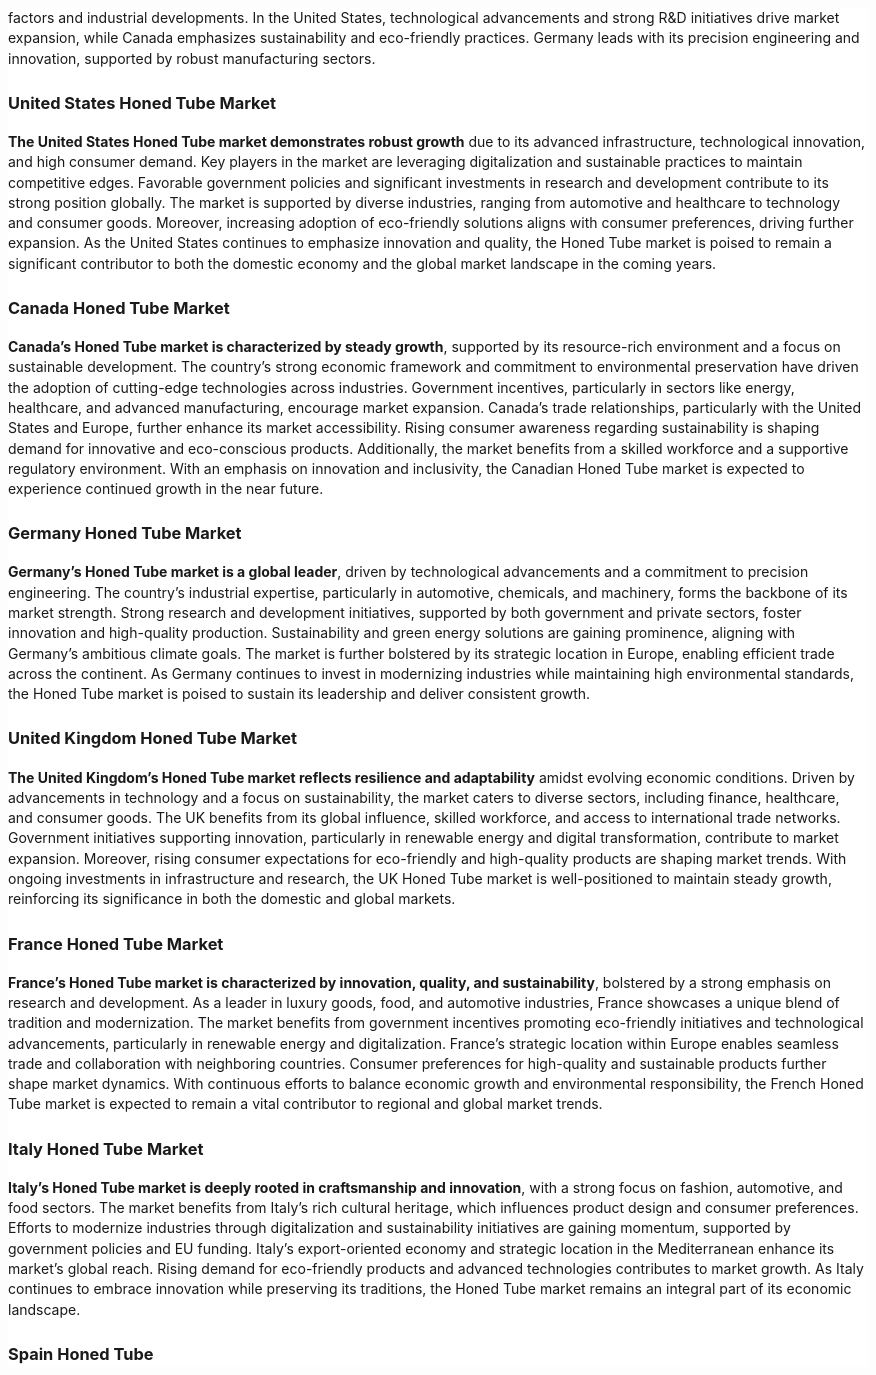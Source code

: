 factors and industrial developments. In the United States, technological advancements and strong R&amp;D initiatives drive market expansion, while Canada emphasizes sustainability and eco-friendly practices. Germany leads with its precision engineering and innovation, supported by robust manufacturing sectors.</span></em></p></blockquote><h3><strong>United States Honed Tube Market</strong></h3><p><strong>The United States Honed Tube market demonstrates robust growth</strong> due to its advanced infrastructure, technological innovation, and high consumer demand. Key players in the market are leveraging digitalization and sustainable practices to maintain competitive edges. Favorable government policies and significant investments in research and development contribute to its strong position globally. The market is supported by diverse industries, ranging from automotive and healthcare to technology and consumer goods. Moreover, increasing adoption of eco-friendly solutions aligns with consumer preferences, driving further expansion. As the United States continues to emphasize innovation and quality, the Honed Tube market is poised to remain a significant contributor to both the domestic economy and the global market landscape in the coming years.</p><h3><strong>Canada Honed Tube Market</strong></h3><p><strong>Canada&rsquo;s Honed Tube market is characterized by steady growth</strong>, supported by its resource-rich environment and a focus on sustainable development. The country&rsquo;s strong economic framework and commitment to environmental preservation have driven the adoption of cutting-edge technologies across industries. Government incentives, particularly in sectors like energy, healthcare, and advanced manufacturing, encourage market expansion. Canada&rsquo;s trade relationships, particularly with the United States and Europe, further enhance its market accessibility. Rising consumer awareness regarding sustainability is shaping demand for innovative and eco-conscious products. Additionally, the market benefits from a skilled workforce and a supportive regulatory environment. With an emphasis on innovation and inclusivity, the Canadian Honed Tube market is expected to experience continued growth in the near future.</p><h3><strong>Germany Honed Tube Market</strong></h3><p><strong>Germany&rsquo;s Honed Tube market is a global leader</strong>, driven by technological advancements and a commitment to precision engineering. The country&rsquo;s industrial expertise, particularly in automotive, chemicals, and machinery, forms the backbone of its market strength. Strong research and development initiatives, supported by both government and private sectors, foster innovation and high-quality production. Sustainability and green energy solutions are gaining prominence, aligning with Germany&rsquo;s ambitious climate goals. The market is further bolstered by its strategic location in Europe, enabling efficient trade across the continent. As Germany continues to invest in modernizing industries while maintaining high environmental standards, the Honed Tube market is poised to sustain its leadership and deliver consistent growth.</p><h3><strong>United Kingdom Honed Tube Market</strong></h3><p><strong>The United Kingdom&rsquo;s Honed Tube market reflects resilience and adaptability</strong> amidst evolving economic conditions. Driven by advancements in technology and a focus on sustainability, the market caters to diverse sectors, including finance, healthcare, and consumer goods. The UK benefits from its global influence, skilled workforce, and access to international trade networks. Government initiatives supporting innovation, particularly in renewable energy and digital transformation, contribute to market expansion. Moreover, rising consumer expectations for eco-friendly and high-quality products are shaping market trends. With ongoing investments in infrastructure and research, the UK Honed Tube market is well-positioned to maintain steady growth, reinforcing its significance in both the domestic and global markets.</p><h3><strong>France Honed Tube Market</strong></h3><p><strong>France&rsquo;s Honed Tube market is characterized by innovation, quality, and sustainability</strong>, bolstered by a strong emphasis on research and development. As a leader in luxury goods, food, and automotive industries, France showcases a unique blend of tradition and modernization. The market benefits from government incentives promoting eco-friendly initiatives and technological advancements, particularly in renewable energy and digitalization. France&rsquo;s strategic location within Europe enables seamless trade and collaboration with neighboring countries. Consumer preferences for high-quality and sustainable products further shape market dynamics. With continuous efforts to balance economic growth and environmental responsibility, the French Honed Tube market is expected to remain a vital contributor to regional and global market trends.</p><h3><strong>Italy Honed Tube Market</strong></h3><p><strong>Italy&rsquo;s Honed Tube market is deeply rooted in craftsmanship and innovation</strong>, with a strong focus on fashion, automotive, and food sectors. The market benefits from Italy&rsquo;s rich cultural heritage, which influences product design and consumer preferences. Efforts to modernize industries through digitalization and sustainability initiatives are gaining momentum, supported by government policies and EU funding. Italy&rsquo;s export-oriented economy and strategic location in the Mediterranean enhance its market&rsquo;s global reach. Rising demand for eco-friendly products and advanced technologies contributes to market growth. As Italy continues to embrace innovation while preserving its traditions, the Honed Tube market remains an integral part of its economic landscape.</p><h3><strong>Spain Honed Tube